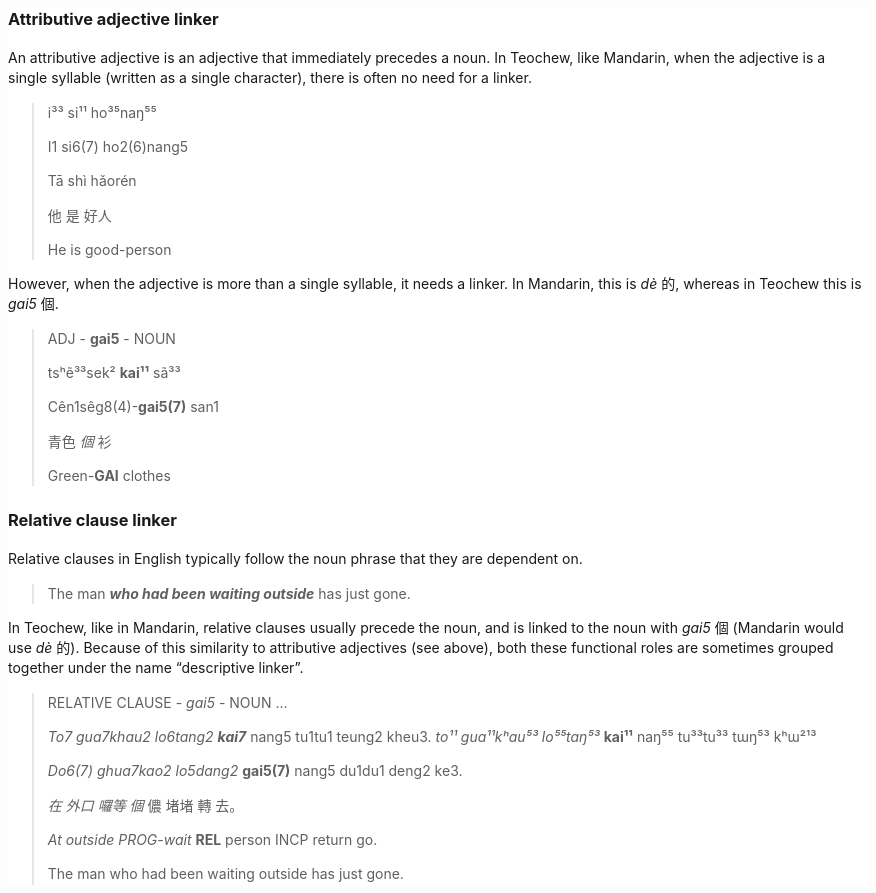 ### Attributive adjective linker

An attributive adjective is an adjective that immediately precedes a noun. In
Teochew, like Mandarin, when the adjective is a single syllable (written as a
single character), there is often no need for a linker.

> i³³ si¹¹ ho³⁵naŋ⁵⁵
>
> I1 si6(7) ho2(6)nang5
>
> Tā shì hǎorén
>
> 他 是 好人
>
> He is good-person

However, when the adjective is more than a single syllable, it needs a linker.
In Mandarin, this is *dè* 的, whereas in Teochew this is *gai5* 個.

> ADJ - **gai5** - NOUN
>
> tsʰẽ³³sek² **kai¹¹** sã³³
>
> Cên1sêg8(4)-**gai5(7)** san1
>
> 青色 *個* 衫
>
> Green-**GAI** clothes



### Relative clause linker

Relative clauses in English typically follow the noun phrase that they are
dependent on.

> The man ***who had been waiting outside*** has just gone.

In Teochew, like in Mandarin, relative clauses usually precede the noun, and is
linked to the noun with *gai5* 個 (Mandarin would use *dè* 的). Because of this
similarity to attributive adjectives (see above), both these functional roles
are sometimes grouped together under the name “descriptive linker”.

> RELATIVE CLAUSE - *gai5* - NOUN ...
>
> *To7 gua7khau2 lo6tang2* ***kai7*** nang5 tu1tu1 teung2 kheu3.
> *to¹¹ gua¹¹kʰau⁵³ lo⁵⁵taŋ⁵³* **kai¹¹** naŋ⁵⁵ tu³³tu³³ tɯŋ⁵³ kʰɯ²¹³
>
> *Do6(7) ghua7kao2 lo5dang2* **gai5(7)** nang5 du1du1 deng2 ke3.
>
> *在 外口 囉等* *個* 儂 堵堵 轉 去。
>
> *At outside PROG-wait* **REL** person INCP return go.
>
> The man who had been waiting outside has just gone.
